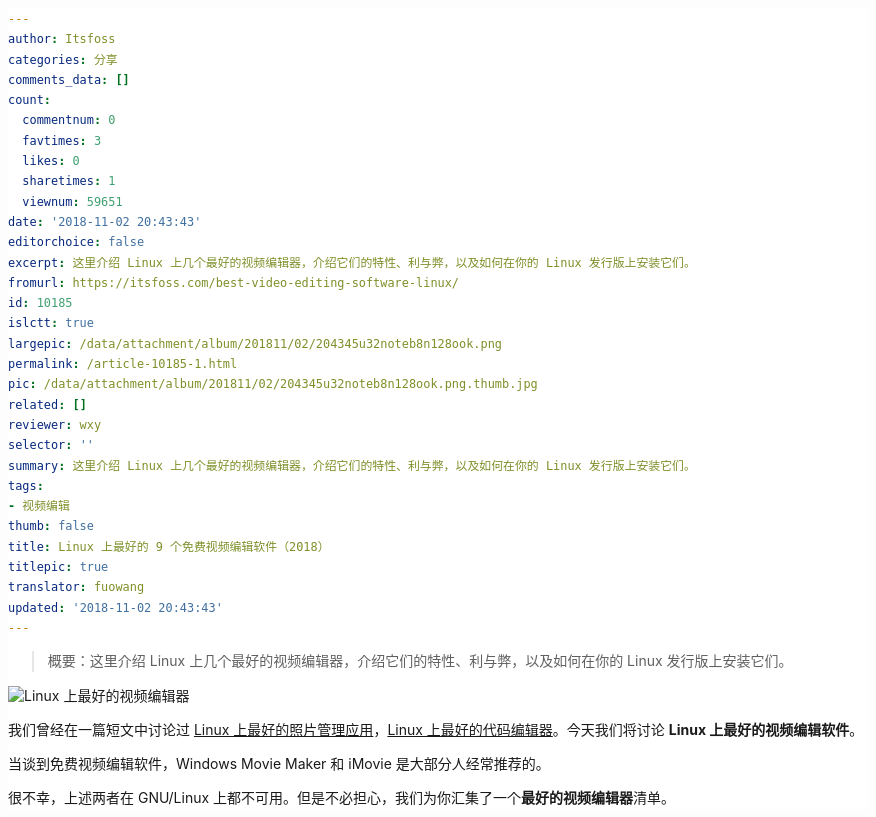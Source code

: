 ```yaml
---
author: Itsfoss
categories: 分享
comments_data: []
count:
  commentnum: 0
  favtimes: 3
  likes: 0
  sharetimes: 1
  viewnum: 59651
date: '2018-11-02 20:43:43'
editorchoice: false
excerpt: 这里介绍 Linux 上几个最好的视频编辑器，介绍它们的特性、利与弊，以及如何在你的 Linux 发行版上安装它们。
fromurl: https://itsfoss.com/best-video-editing-software-linux/
id: 10185
islctt: true
largepic: /data/attachment/album/201811/02/204345u32noteb8n128ook.png
permalink: /article-10185-1.html
pic: /data/attachment/album/201811/02/204345u32noteb8n128ook.png.thumb.jpg
related: []
reviewer: wxy
selector: ''
summary: 这里介绍 Linux 上几个最好的视频编辑器，介绍它们的特性、利与弊，以及如何在你的 Linux 发行版上安装它们。
tags:
- 视频编辑
thumb: false
title: Linux 上最好的 9 个免费视频编辑软件（2018）
titlepic: true
translator: fuowang
updated: '2018-11-02 20:43:43'
---
```



> 
> 概要：这里介绍 Linux 上几个最好的视频编辑器，介绍它们的特性、利与弊，以及如何在你的 Linux 发行版上安装它们。
> 
> 
> 


![Linux 上最好的视频编辑器](/data/attachment/album/201811/02/204345u32noteb8n128ook.png)


我们曾经在一篇短文中讨论过 [Linux 上最好的照片管理应用](https://itsfoss.com/linux-photo-management-software/)，[Linux 上最好的代码编辑器](https://itsfoss.com/best-modern-open-source-code-editors-for-linux/)。今天我们将讨论 **Linux 上最好的视频编辑软件**。


当谈到免费视频编辑软件，Windows Movie Maker 和 iMovie 是大部分人经常推荐的。


很不幸，上述两者在 GNU/Linux 上都不可用。但是不必担心，我们为你汇集了一个**最好的视频编辑器**清单。
